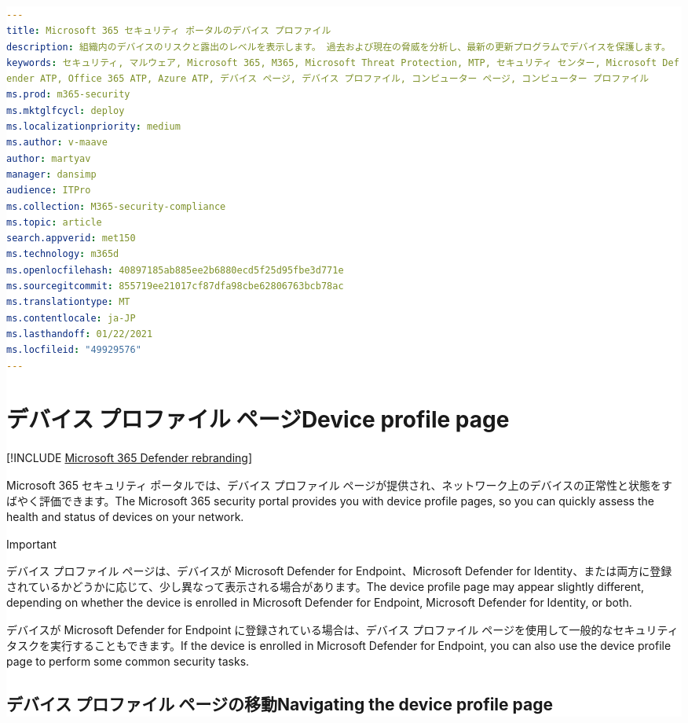 ```yaml
---
title: Microsoft 365 セキュリティ ポータルのデバイス プロファイル
description: 組織内のデバイスのリスクと露出のレベルを表示します。 過去および現在の脅威を分析し、最新の更新プログラムでデバイスを保護します。
keywords: セキュリティ, マルウェア, Microsoft 365, M365, Microsoft Threat Protection, MTP, セキュリティ センター, Microsoft Defender ATP, Office 365 ATP, Azure ATP, デバイス ページ, デバイス プロファイル, コンピューター ページ, コンピューター プロファイル
ms.prod: m365-security
ms.mktglfcycl: deploy
ms.localizationpriority: medium
ms.author: v-maave
author: martyav
manager: dansimp
audience: ITPro
ms.collection: M365-security-compliance
ms.topic: article
search.appverid: met150
ms.technology: m365d
ms.openlocfilehash: 40897185ab885ee2b6880ecd5f25d95fbe3d771e
ms.sourcegitcommit: 855719ee21017cf87dfa98cbe62806763bcb78ac
ms.translationtype: MT
ms.contentlocale: ja-JP
ms.lasthandoff: 01/22/2021
ms.locfileid: "49929576"
---
```

# <a name="device-profile-page"></a><span data-ttu-id="080e4-105">デバイス プロファイル ページ</span><span class="sxs-lookup"><span data-stu-id="080e4-105">Device profile page</span></span>

[!INCLUDE [Microsoft 365 Defender rebranding](../includes/microsoft-defender.md)]


<span data-ttu-id="080e4-106">Microsoft 365 セキュリティ ポータルでは、デバイス プロファイル ページが提供され、ネットワーク上のデバイスの正常性と状態をすばやく評価できます。</span><span class="sxs-lookup"><span data-stu-id="080e4-106">The Microsoft 365 security portal provides you with device profile pages, so you can quickly assess the health and status of devices on your network.</span></span>

> [!IMPORTANT]
> <span data-ttu-id="080e4-107">デバイス プロファイル ページは、デバイスが Microsoft Defender for Endpoint、Microsoft Defender for Identity、または両方に登録されているかどうかに応じて、少し異なって表示される場合があります。</span><span class="sxs-lookup"><span data-stu-id="080e4-107">The device profile page may appear slightly different, depending on whether the device is enrolled in Microsoft Defender for Endpoint, Microsoft Defender for Identity, or both.</span></span>

<span data-ttu-id="080e4-108">デバイスが Microsoft Defender for Endpoint に登録されている場合は、デバイス プロファイル ページを使用して一般的なセキュリティ タスクを実行することもできます。</span><span class="sxs-lookup"><span data-stu-id="080e4-108">If the device is enrolled in Microsoft Defender for Endpoint, you can also use the device profile page to perform some common security tasks.</span></span>

## <a name="navigating-the-device-profile-page"></a><span data-ttu-id="080e4-109">デバイス プロファイル ページの移動</span><span class="sxs-lookup"><span data-stu-id="080e4-109">Navigating the device profile page</span></span>
